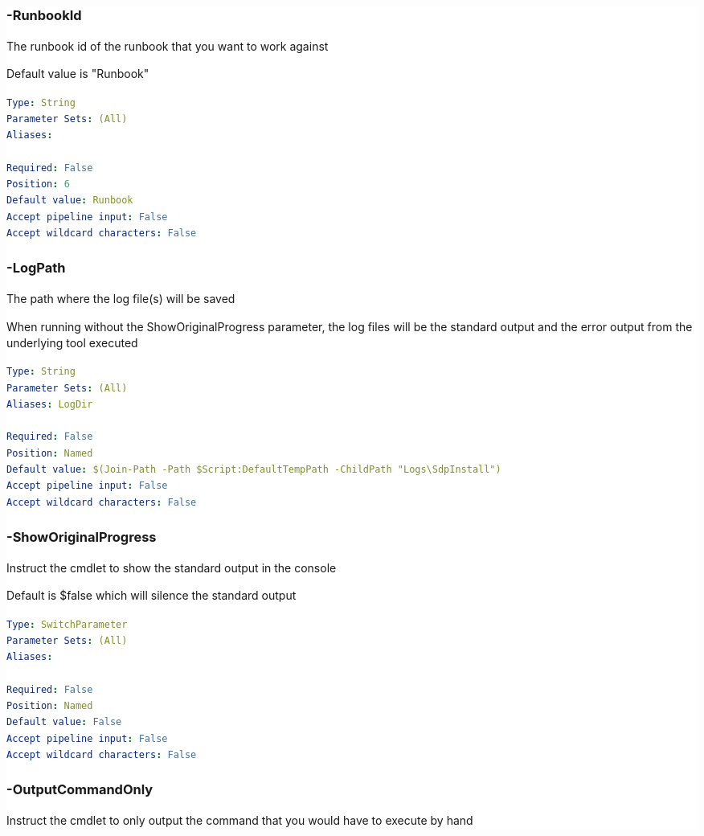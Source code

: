 ### -RunbookId
The runbook id of the runbook that you want to work against

Default value is "Runbook"

```yaml
Type: String
Parameter Sets: (All)
Aliases:

Required: False
Position: 6
Default value: Runbook
Accept pipeline input: False
Accept wildcard characters: False
```

### -LogPath
The path where the log file(s) will be saved

When running without the ShowOriginalProgress parameter, the log files will be the standard output and the error output from the underlying tool executed

```yaml
Type: String
Parameter Sets: (All)
Aliases: LogDir

Required: False
Position: Named
Default value: $(Join-Path -Path $Script:DefaultTempPath -ChildPath "Logs\SdpInstall")
Accept pipeline input: False
Accept wildcard characters: False
```

### -ShowOriginalProgress
Instruct the cmdlet to show the standard output in the console

Default is $false which will silence the standard output

```yaml
Type: SwitchParameter
Parameter Sets: (All)
Aliases:

Required: False
Position: Named
Default value: False
Accept pipeline input: False
Accept wildcard characters: False
```

### -OutputCommandOnly
Instruct the cmdlet to only output the command that you would have to execute by hand
